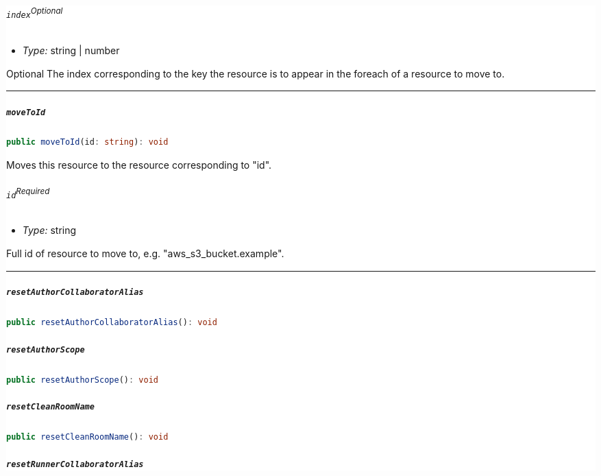 
###### `index`<sup>Optional</sup> <a name="index" id="@cdktf/provider-databricks.cleanRoomAutoApprovalRule.CleanRoomAutoApprovalRule.moveTo.parameter.index"></a>

- *Type:* string | number

Optional The index corresponding to the key the resource is to appear in the foreach of a resource to move to.

---

##### `moveToId` <a name="moveToId" id="@cdktf/provider-databricks.cleanRoomAutoApprovalRule.CleanRoomAutoApprovalRule.moveToId"></a>

```typescript
public moveToId(id: string): void
```

Moves this resource to the resource corresponding to "id".

###### `id`<sup>Required</sup> <a name="id" id="@cdktf/provider-databricks.cleanRoomAutoApprovalRule.CleanRoomAutoApprovalRule.moveToId.parameter.id"></a>

- *Type:* string

Full id of resource to move to, e.g. "aws_s3_bucket.example".

---

##### `resetAuthorCollaboratorAlias` <a name="resetAuthorCollaboratorAlias" id="@cdktf/provider-databricks.cleanRoomAutoApprovalRule.CleanRoomAutoApprovalRule.resetAuthorCollaboratorAlias"></a>

```typescript
public resetAuthorCollaboratorAlias(): void
```

##### `resetAuthorScope` <a name="resetAuthorScope" id="@cdktf/provider-databricks.cleanRoomAutoApprovalRule.CleanRoomAutoApprovalRule.resetAuthorScope"></a>

```typescript
public resetAuthorScope(): void
```

##### `resetCleanRoomName` <a name="resetCleanRoomName" id="@cdktf/provider-databricks.cleanRoomAutoApprovalRule.CleanRoomAutoApprovalRule.resetCleanRoomName"></a>

```typescript
public resetCleanRoomName(): void
```

##### `resetRunnerCollaboratorAlias` <a name="resetRunnerCollaboratorAlias" id="@cdktf/provider-databricks.cleanRoomAutoApprovalRule.CleanRoomAutoApprovalRule.resetRunnerCollaboratorAlias"></a>

